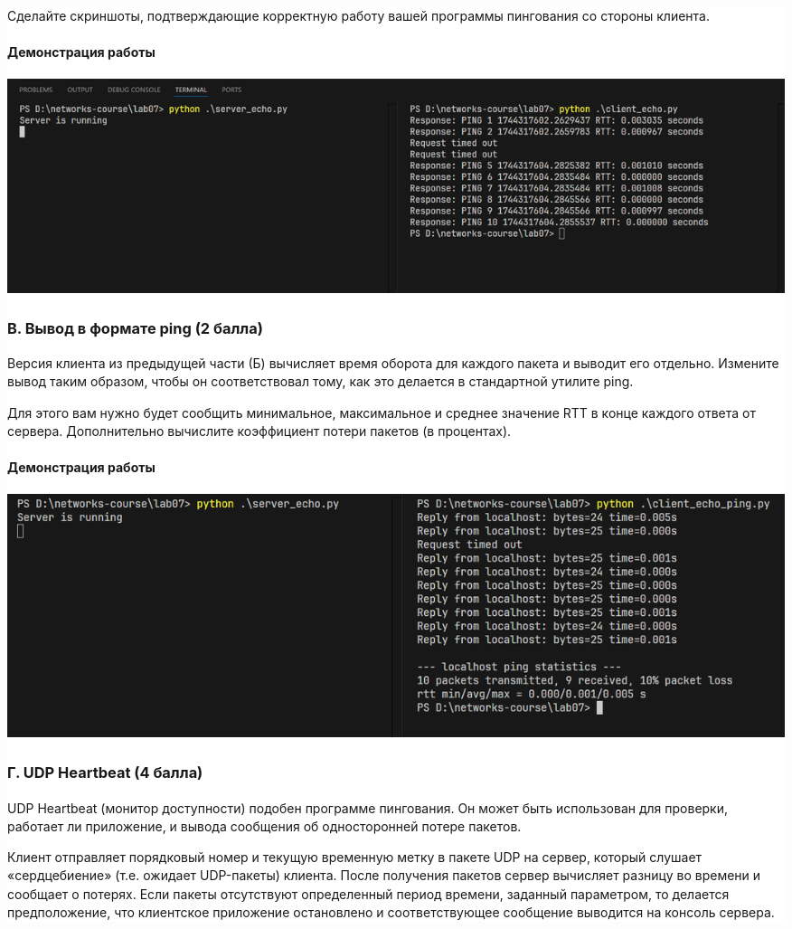 Сделайте скриншоты, подтверждающие корректную работу вашей программы пингования со стороны клиента.

#### Демонстрация работы
![alt text](image.png)

### В. Вывод в формате ping (2 балла)
Версия клиента из предыдущей части (Б) вычисляет время оборота для каждого пакета и выводит
его отдельно. Измените вывод таким образом, чтобы он соответствовал тому, как это делается в
стандартной утилите ping.

Для этого вам нужно будет сообщить минимальное, максимальное и среднее значение RTT в
конце каждого ответа от сервера. Дополнительно вычислите коэффициент потери пакетов (в
процентах).

#### Демонстрация работы
![alt text](image-1.png)

### Г. UDP Heartbeat (4 балла)
UDP Heartbeat (монитор доступности) подобен программе пингования. Он может быть
использован для проверки, работает ли приложение, и вывода сообщения об односторонней
потере пакетов.

Клиент отправляет порядковый номер и текущую временную метку в пакете UDP на сервер,
который слушает «сердцебиение» (т.е. ожидает UDP-пакеты) клиента. После получения пакетов
сервер вычисляет разницу во времени и сообщает о потерях. Если пакеты отсутствуют
определенный период времени, заданный параметром, то делается предположение, что
клиентское приложение остановлено и соответствующее сообщение выводится на консоль
сервера.
